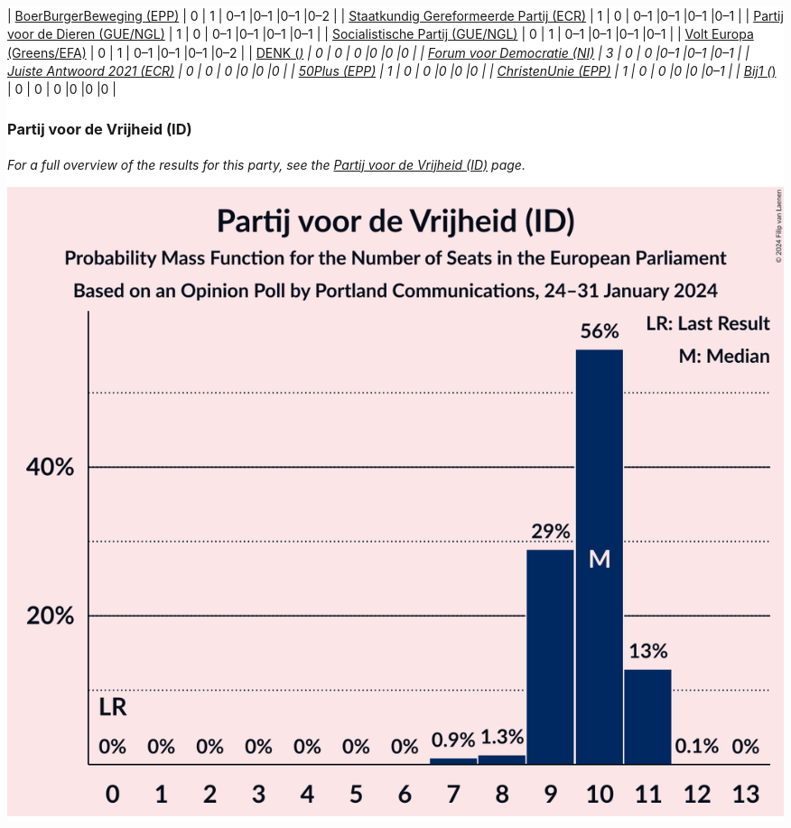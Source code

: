 | <a href="#boerburgerbeweging-(epp)">BoerBurgerBeweging (EPP)</a> | 0 | 1 | 0–1 |0–1 |0–1 |0–2 |
| <a href="#staatkundig-gereformeerde-partij-(ecr)">Staatkundig Gereformeerde Partij (ECR)</a> | 1 | 0 | 0–1 |0–1 |0–1 |0–1 |
| <a href="#partij-voor-de-dieren-(gue/ngl)">Partij voor de Dieren (GUE/NGL)</a> | 1 | 0 | 0–1 |0–1 |0–1 |0–1 |
| <a href="#socialistische-partij-(gue/ngl)">Socialistische Partij (GUE/NGL)</a> | 0 | 1 | 0–1 |0–1 |0–1 |0–1 |
| <a href="#volt-europa-(greens/efa)">Volt Europa (Greens/EFA)</a> | 0 | 1 | 0–1 |0–1 |0–1 |0–2 |
| <a href="#denk-(*)">DENK (*)</a> | 0 | 0 | 0 |0 |0 |0 |
| <a href="#forum-voor-democratie-(ni)">Forum voor Democratie (NI)</a> | 3 | 0 | 0 |0–1 |0–1 |0–1 |
| <a href="#juiste-antwoord-2021-(ecr)">Juiste Antwoord 2021 (ECR)</a> | 0 | 0 | 0 |0 |0 |0 |
| <a href="#50plus-(epp)">50Plus (EPP)</a> | 1 | 0 | 0 |0 |0 |0 |
| <a href="#christenunie-(epp)">ChristenUnie (EPP)</a> | 1 | 0 | 0 |0 |0 |0–1 |
| <a href="#bij1-(*)">Bij1 (*)</a> | 0 | 0 | 0 |0 |0 |0 |

### Partij voor de Vrijheid (ID)

*For a full overview of the results for this party, see the [Partij voor de Vrijheid (ID)](party-partijvoordevrijheidid.html) page.*

![Graph with seats probability mass function not yet produced](2024-01-31-PortlandCommunications-seats-pmf-partijvoordevrijheidid.png "Seats Probability Mass Function")
